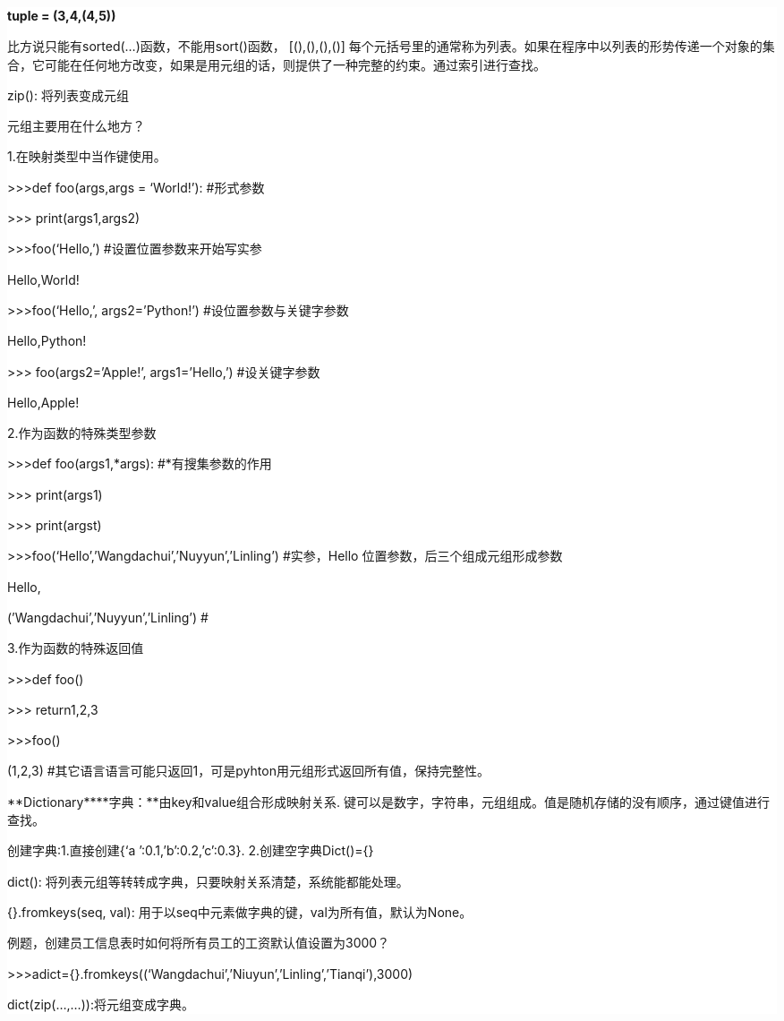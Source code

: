 **tuple = (3,4,(4,5))**

比方说只能有sorted(…)函数，不能用sort()函数， [(),(),(),()] 每个元括号里的通常称为列表。如果在程序中以列表的形势传递一个对象的集合，它可能在任何地方改变，如果是用元组的话，则提供了一种完整的约束。通过索引进行查找。

zip(): 将列表变成元组

元组主要用在什么地方？

1.在映射类型中当作键使用。

\>>>def foo(args,args = ‘World!’):   #形式参数

\>>>    print(args1,args2)

\>>>foo(‘Hello,’)  #设置位置参数来开始写实参

Hello,World!

\>>>foo(‘Hello,’, args2=’Python!’)  #设位置参数与关键字参数

Hello,Python!

\>>> foo(args2=’Apple!’, args1=’Hello,’)   #设关键字参数

Hello,Apple!

2.作为函数的特殊类型参数

\>>>def foo(args1,*args):   #*有搜集参数的作用

\>>>    print(args1)

\>>>    print(argst)

\>>>foo(‘Hello’,’Wangdachui’,’Nuyyun’,’Linling’)  #实参，Hello 位置参数，后三个组成元组形成参数

Hello,

(’Wangdachui’,’Nuyyun’,’Linling’) #

3.作为函数的特殊返回值

\>>>def foo()

\>>>    return1,2,3

\>>>foo()

(1,2,3)    #其它语言语言可能只返回1，可是pyhton用元组形式返回所有值，保持完整性。

**Dictionary****字典：**由key和value组合形成映射关系. 键可以是数字，字符串，元组组成。值是随机存储的没有顺序，通过键值进行查找。

创建字典:1.直接创建{‘a ’:0.1,’b’:0.2,’c’:0.3}. 2.创建空字典Dict()={}

dict(): 将列表元组等转转成字典，只要映射关系清楚，系统能都能处理。

{}.fromkeys(seq, val): 用于以seq中元素做字典的键，val为所有值，默认为None。

例题，创建员工信息表时如何将所有员工的工资默认值设置为3000？

\>>>adict={}.fromkeys((‘Wangdachui’,’Niuyun’,’Linling’,’Tianqi’),3000)

dict(zip(…,…)):将元组变成字典。
